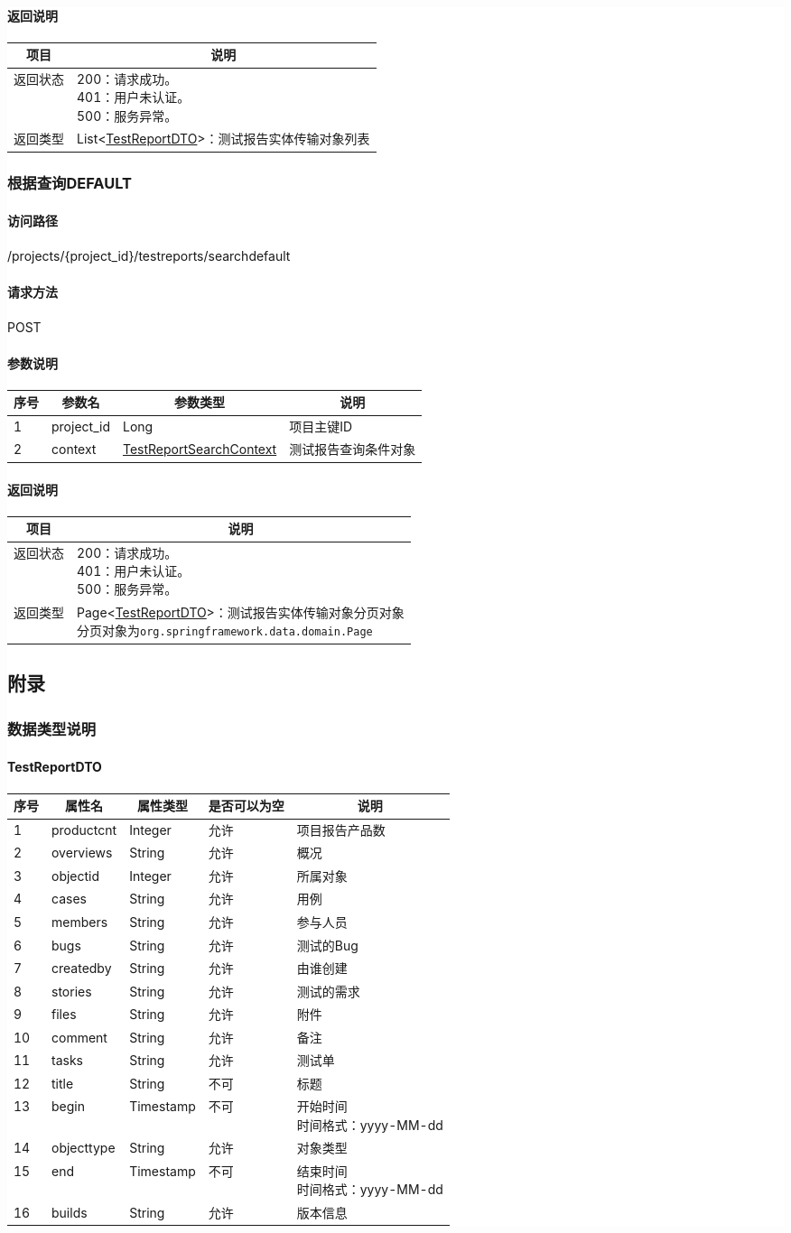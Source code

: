 #### 返回说明
| 项目 | 说明 |
| ---- | ---- |
| 返回状态 | 200：请求成功。<br>401：用户未认证。<br>500：服务异常。 |
| 返回类型 | List<[TestReportDTO](#TestReportDTO)>：测试报告实体传输对象列表 |

### 根据查询DEFAULT
#### 访问路径
/projects/{project_id}/testreports/searchdefault

#### 请求方法
POST

#### 参数说明
| 序号 | 参数名 | 参数类型 | 说明 |
| ---- | ---- | ---- | ---- |
| 1 | project_id | Long | 项目主键ID |
| 2 | context | [TestReportSearchContext](#TestReportSearchContext) | 测试报告查询条件对象 |

#### 返回说明
| 项目 | 说明 |
| ---- | ---- |
| 返回状态 | 200：请求成功。<br>401：用户未认证。<br>500：服务异常。 |
| 返回类型 | Page<[TestReportDTO](#TestReportDTO)>：测试报告实体传输对象分页对象<br>分页对象为`org.springframework.data.domain.Page` |

## 附录
### 数据类型说明
#### TestReportDTO
| 序号 | 属性名 | 属性类型 | 是否可以为空 | 说明 |
| ---- | ---- | ---- | ---- | ---- |
| 1 | productcnt | Integer | 允许 | 项目报告产品数 |
| 2 | overviews | String | 允许 | 概况 |
| 3 | objectid | Integer | 允许 | 所属对象 |
| 4 | cases | String | 允许 | 用例 |
| 5 | members | String | 允许 | 参与人员 |
| 6 | bugs | String | 允许 | 测试的Bug |
| 7 | createdby | String | 允许 | 由谁创建 |
| 8 | stories | String | 允许 | 测试的需求 |
| 9 | files | String | 允许 | 附件 |
| 10 | comment | String | 允许 | 备注 |
| 11 | tasks | String | 允许 | 测试单 |
| 12 | title | String | 不可 | 标题 |
| 13 | begin | Timestamp | 不可 | 开始时间<br>时间格式：yyyy-MM-dd |
| 14 | objecttype | String | 允许 | 对象类型 |
| 15 | end | Timestamp | 不可 | 结束时间<br>时间格式：yyyy-MM-dd |
| 16 | builds | String | 允许 | 版本信息 |